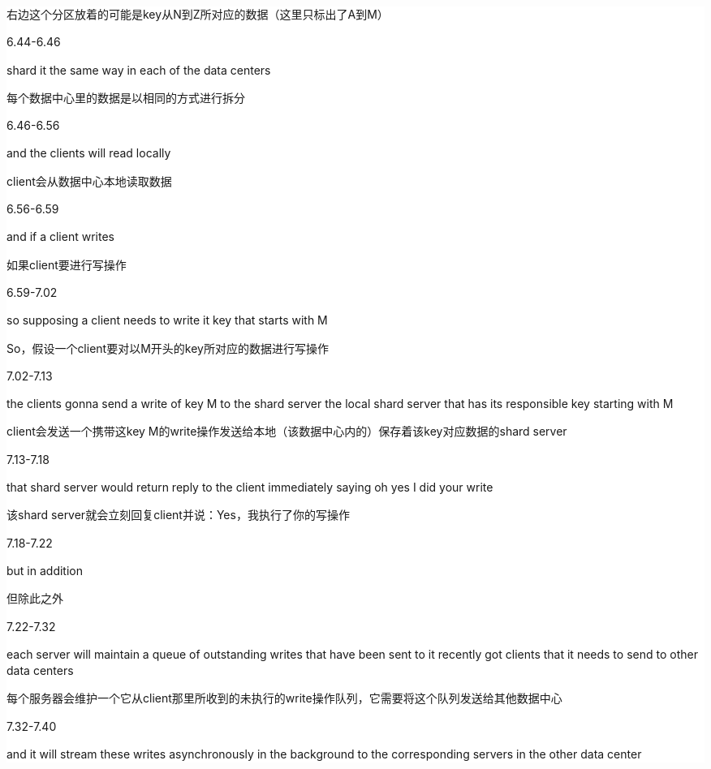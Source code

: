 右边这个分区放着的可能是key从N到Z所对应的数据（这里只标出了A到M）

6.44-6.46

shard it the same way in each of the data centers 

每个数据中心里的数据是以相同的方式进行拆分



6.46-6.56

and the clients will read locally

client会从数据中心本地读取数据

6.56-6.59

 and if a client writes

如果client要进行写操作

6.59-7.02

so supposing a client needs to write it key that starts with M 

So，假设一个client要对以M开头的key所对应的数据进行写操作




7.02-7.13

the clients gonna send a write of key M to the shard server the local shard server that has its responsible key starting with M

client会发送一个携带这key M的write操作发送给本地（该数据中心内的）保存着该key对应数据的shard server




7.13-7.18

that shard server would return reply to the client immediately saying oh yes I did your write

该shard server就会立刻回复client并说：Yes，我执行了你的写操作

7.18-7.22

 but in addition

但除此之外

7.22-7.32

each server will maintain a queue of outstanding writes that have been sent to it recently got clients that it needs to send to other data centers

每个服务器会维护一个它从client那里所收到的未执行的write操作队列，它需要将这个队列发送给其他数据中心




7.32-7.40

 and it will stream these writes asynchronously in the background to the corresponding servers in the other data center
